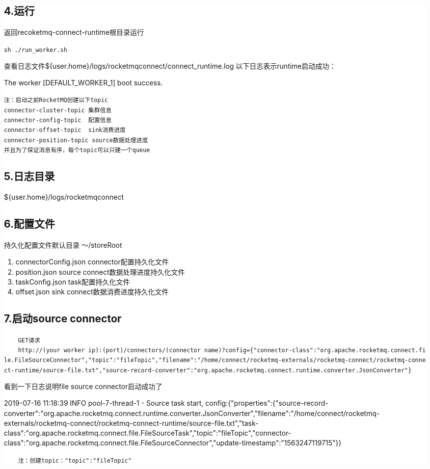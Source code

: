 ## 4.运行

返回recoketmq-connect-runtime根目录运行
```
sh ./run_worker.sh
```

查看日志文件${user.home}/logs/rocketmqconnect/connect_runtime.log
以下日志表示runtime启动成功：

The worker [DEFAULT_WORKER_1] boot success.

```
注：启动之前RocketMQ创建以下topic
connector-cluster-topic 集群信息
connector-config-topic  配置信息
connector-offset-topic  sink消费进度
connector-position-topic source数据处理进度
并且为了保证消息有序，每个topic可以只建一个queue
```

## 5.日志目录

 ${user.home}/logs/rocketmqconnect 

## 6.配置文件

持久化配置文件默认目录 ～/storeRoot

1. connectorConfig.json connector配置持久化文件
2. position.json        source connect数据处理进度持久化文件
3. taskConfig.json      task配置持久化文件
4. offset.json          sink connect数据消费进度持久化文件

## 7.启动source connector

```
    GET请求  
    http://(your worker ip):(port)/connectors/(connector name)?config={"connector-class":"org.apache.rocketmq.connect.file.FileSourceConnector","topic":"fileTopic","filename":"/home/connect/rocketmq-externals/rocketmq-connect/rocketmq-connect-runtime/source-file.txt","source-record-converter":"org.apache.rocketmq.connect.runtime.converter.JsonConverter"}   
```
   看到一下日志说明file source connector启动成功了
   
   2019-07-16 11:18:39 INFO pool-7-thread-1 - Source task start, config:{"properties":{"source-record-converter":"org.apache.rocketmq.connect.runtime.converter.JsonConverter","filename":"/home/connect/rocketmq-externals/rocketmq-connect/rocketmq-connect-runtime/source-file.txt","task-class":"org.apache.rocketmq.connect.file.FileSourceTask","topic":"fileTopic","connector-class":"org.apache.rocketmq.connect.file.FileSourceConnector","update-timestamp":"1563247119715"}}
```  
    注：创建topic："topic":"fileTopic"
```
